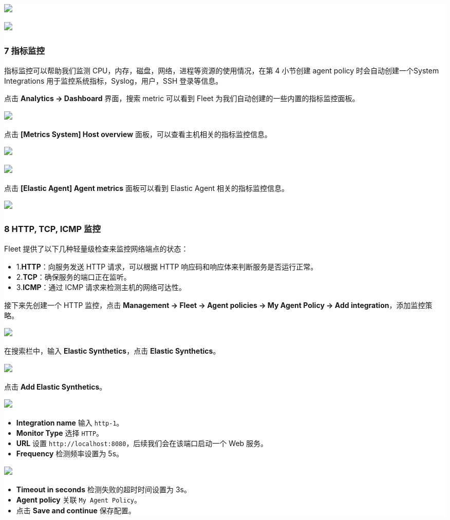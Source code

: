 ![](https://chengzw258.oss-cn-beijing.aliyuncs.com/Article/20220809120856.png)

![](https://chengzw258.oss-cn-beijing.aliyuncs.com/Article/20220809120940.png)

### 7 指标监控

指标监控可以帮助我们监测 CPU，内存，磁盘，网络，进程等资源的使用情况，在第 4 小节创建 agent policy 时会自动创建一个System Integrations 用于监控系统指标，Syslog，用户，SSH 登录等信息。

点击 **Analytics -> Dashboard** 界面，搜索 metric 可以看到 Fleet 为我们自动创建的一些内置的指标监控面板。

![](https://chengzw258.oss-cn-beijing.aliyuncs.com/Article/20220810100009.png)


点击 **[Metrics System] Host overview** 面板，可以查看主机相关的指标监控信息。

![](https://chengzw258.oss-cn-beijing.aliyuncs.com/Article/20220810095049.png)


![](https://chengzw258.oss-cn-beijing.aliyuncs.com/Article/20220810095112.png)

点击 **[Elastic Agent] Agent metrics** 面板可以看到 Elastic Agent 相关的指标监控信息。

![](https://chengzw258.oss-cn-beijing.aliyuncs.com/Article/20220810095741.png)

### 8 HTTP, TCP, ICMP  监控

Fleet 提供了以下几种轻量级检查来监控网络端点的状态：
- 1.**HTTP**：向服务发送 HTTP 请求，可以根据 HTTP 响应码和响应体来判断服务是否运行正常。
- 2.**TCP**：确保服务的端口正在监听。
- 3.**ICMP**：通过 ICMP 请求来检测主机的网络可达性。

接下来先创建一个 HTTP 监控，点击 **Management -> Fleet -> Agent policies -> My Agent Policy -> Add integration**，添加监控策略。

![](https://chengzw258.oss-cn-beijing.aliyuncs.com/Article/20220809143007.png)

在搜索栏中，输入 **Elastic Synthetics**，点击  **Elastic Synthetics**。

![](https://chengzw258.oss-cn-beijing.aliyuncs.com/Article/20220809143124.png)

点击 **Add Elastic Synthetics**。

![](https://chengzw258.oss-cn-beijing.aliyuncs.com/Article/20220809143140.png)


- **Integration name** 输入 `http-1`。
- **Monitor Type** 选择 `HTTP`。
- **URL** 设置 `http://localhost:8080`，后续我们会在该端口启动一个 Web 服务。
- **Frequency** 检测频率设置为 5s。

![](https://chengzw258.oss-cn-beijing.aliyuncs.com/Article/20220809143713.png)


- **Timeout in seconds** 检测失败的超时时间设置为 3s。
- **Agent policy** 关联 `My Agent Policy`。
- 点击 **Save and continue** 保存配置。
